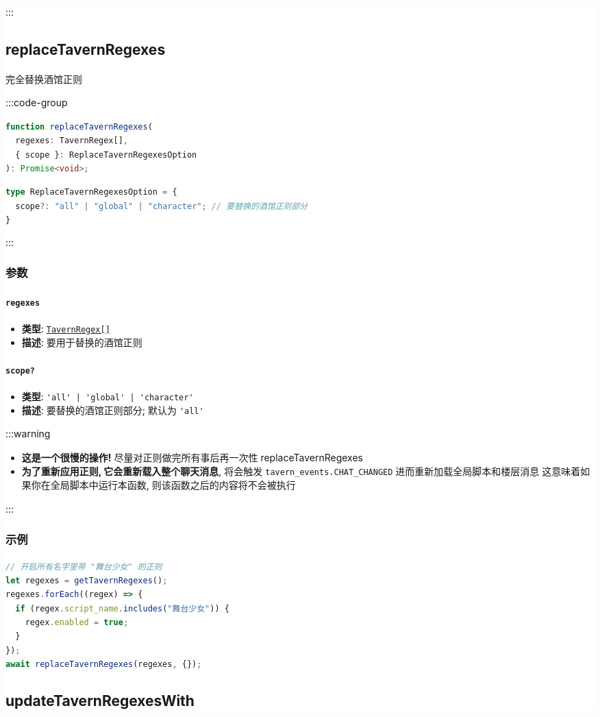 :::

## replaceTavernRegexes

完全替换酒馆正则

:::code-group

```ts [replaceTavernRegexes]
function replaceTavernRegexes(
  regexes: TavernRegex[],
  { scope }: ReplaceTavernRegexesOption
): Promise<void>;
```

```ts [ReplaceTavernRegexesOption]
type ReplaceTavernRegexesOption = {
  scope?: "all" | "global" | "character"; // 要替换的酒馆正则部分
}
```

:::

### 参数

#### `regexes`

- **类型**: [`TavernRegex[]`](./酒馆正则#返回值-1)
- **描述**: 要用于替换的酒馆正则

#### `scope?`

- **类型**: `'all' | 'global' | 'character'`
- **描述**: 要替换的酒馆正则部分; 默认为 `'all'`

:::warning

- **这是一个很慢的操作!** 尽量对正则做完所有事后再一次性 replaceTavernRegexes
- **为了重新应用正则, 它会重新载入整个聊天消息**, 将会触发 `tavern_events.CHAT_CHANGED` 进而重新加载全局脚本和楼层消息
  这意味着如果你在全局脚本中运行本函数, 则该函数之后的内容将不会被执行

:::

### 示例

```ts
// 开启所有名字里带 "舞台少女" 的正则
let regexes = getTavernRegexes();
regexes.forEach((regex) => {
  if (regex.script_name.includes("舞台少女")) {
    regex.enabled = true;
  }
});
await replaceTavernRegexes(regexes, {});
```

## updateTavernRegexesWith
